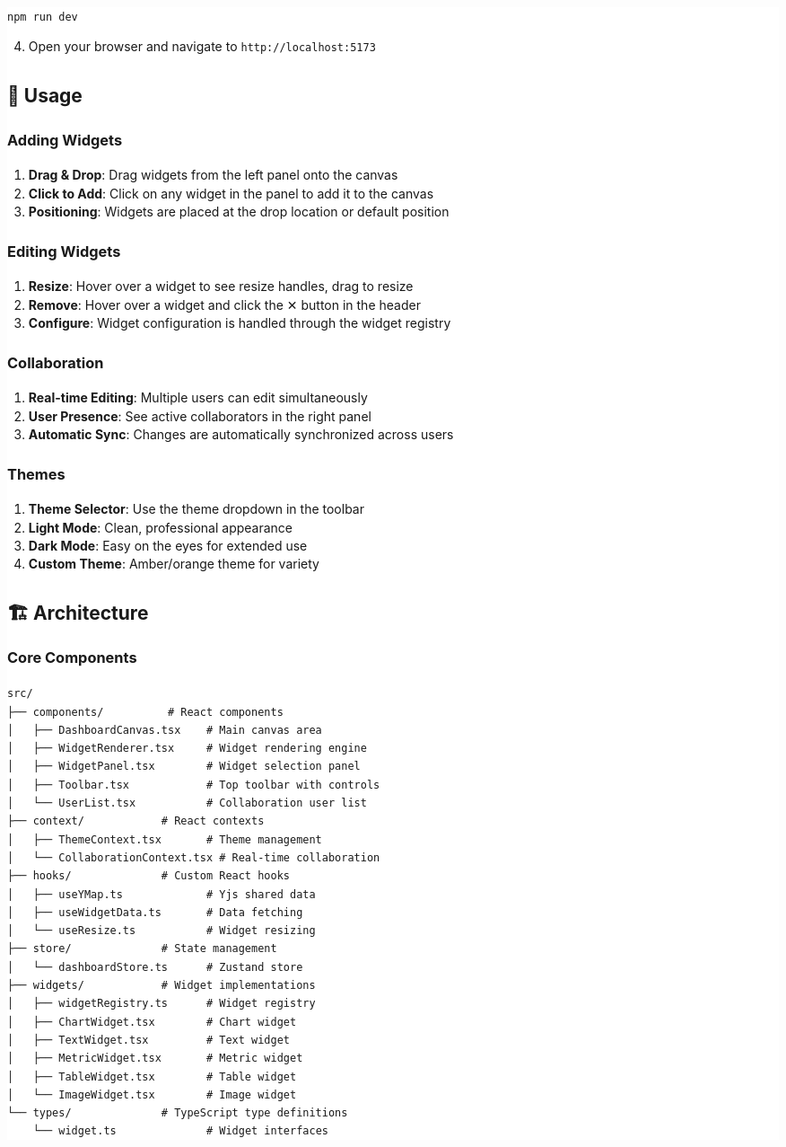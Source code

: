 ```bash
npm run dev
```

4. Open your browser and navigate to `http://localhost:5173`

## 📖 Usage

### Adding Widgets

1. **Drag & Drop**: Drag widgets from the left panel onto the canvas
2. **Click to Add**: Click on any widget in the panel to add it to the canvas
3. **Positioning**: Widgets are placed at the drop location or default position

### Editing Widgets

1. **Resize**: Hover over a widget to see resize handles, drag to resize
2. **Remove**: Hover over a widget and click the ✕ button in the header
3. **Configure**: Widget configuration is handled through the widget registry

### Collaboration

1. **Real-time Editing**: Multiple users can edit simultaneously
2. **User Presence**: See active collaborators in the right panel
3. **Automatic Sync**: Changes are automatically synchronized across users

### Themes

1. **Theme Selector**: Use the theme dropdown in the toolbar
2. **Light Mode**: Clean, professional appearance
3. **Dark Mode**: Easy on the eyes for extended use
4. **Custom Theme**: Amber/orange theme for variety

## 🏗️ Architecture

### Core Components

```
src/
├── components/          # React components
│   ├── DashboardCanvas.tsx    # Main canvas area
│   ├── WidgetRenderer.tsx     # Widget rendering engine
│   ├── WidgetPanel.tsx        # Widget selection panel
│   ├── Toolbar.tsx            # Top toolbar with controls
│   └── UserList.tsx           # Collaboration user list
├── context/            # React contexts
│   ├── ThemeContext.tsx       # Theme management
│   └── CollaborationContext.tsx # Real-time collaboration
├── hooks/              # Custom React hooks
│   ├── useYMap.ts             # Yjs shared data
│   ├── useWidgetData.ts       # Data fetching
│   └── useResize.ts           # Widget resizing
├── store/              # State management
│   └── dashboardStore.ts      # Zustand store
├── widgets/            # Widget implementations
│   ├── widgetRegistry.ts      # Widget registry
│   ├── ChartWidget.tsx        # Chart widget
│   ├── TextWidget.tsx         # Text widget
│   ├── MetricWidget.tsx       # Metric widget
│   ├── TableWidget.tsx        # Table widget
│   └── ImageWidget.tsx        # Image widget
└── types/              # TypeScript type definitions
    └── widget.ts              # Widget interfaces
```
